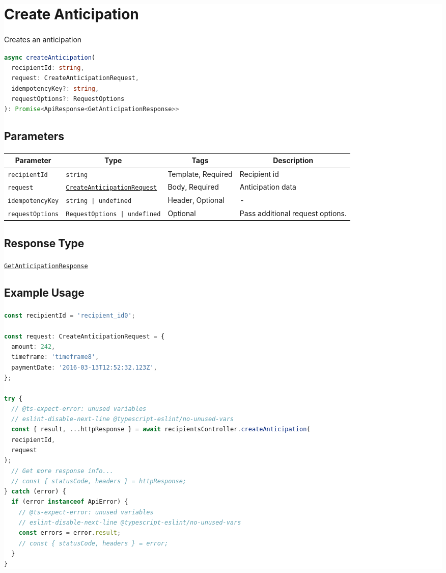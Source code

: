 
# Create Anticipation

Creates an anticipation

```ts
async createAnticipation(
  recipientId: string,
  request: CreateAnticipationRequest,
  idempotencyKey?: string,
  requestOptions?: RequestOptions
): Promise<ApiResponse<GetAnticipationResponse>>
```

## Parameters

| Parameter | Type | Tags | Description |
|  --- | --- | --- | --- |
| `recipientId` | `string` | Template, Required | Recipient id |
| `request` | [`CreateAnticipationRequest`](../../doc/models/create-anticipation-request.md) | Body, Required | Anticipation data |
| `idempotencyKey` | `string \| undefined` | Header, Optional | - |
| `requestOptions` | `RequestOptions \| undefined` | Optional | Pass additional request options. |

## Response Type

[`GetAnticipationResponse`](../../doc/models/get-anticipation-response.md)

## Example Usage

```ts
const recipientId = 'recipient_id0';

const request: CreateAnticipationRequest = {
  amount: 242,
  timeframe: 'timeframe8',
  paymentDate: '2016-03-13T12:52:32.123Z',
};

try {
  // @ts-expect-error: unused variables
  // eslint-disable-next-line @typescript-eslint/no-unused-vars
  const { result, ...httpResponse } = await recipientsController.createAnticipation(
  recipientId,
  request
);
  // Get more response info...
  // const { statusCode, headers } = httpResponse;
} catch (error) {
  if (error instanceof ApiError) {
    // @ts-expect-error: unused variables
    // eslint-disable-next-line @typescript-eslint/no-unused-vars
    const errors = error.result;
    // const { statusCode, headers } = error;
  }
}
```
